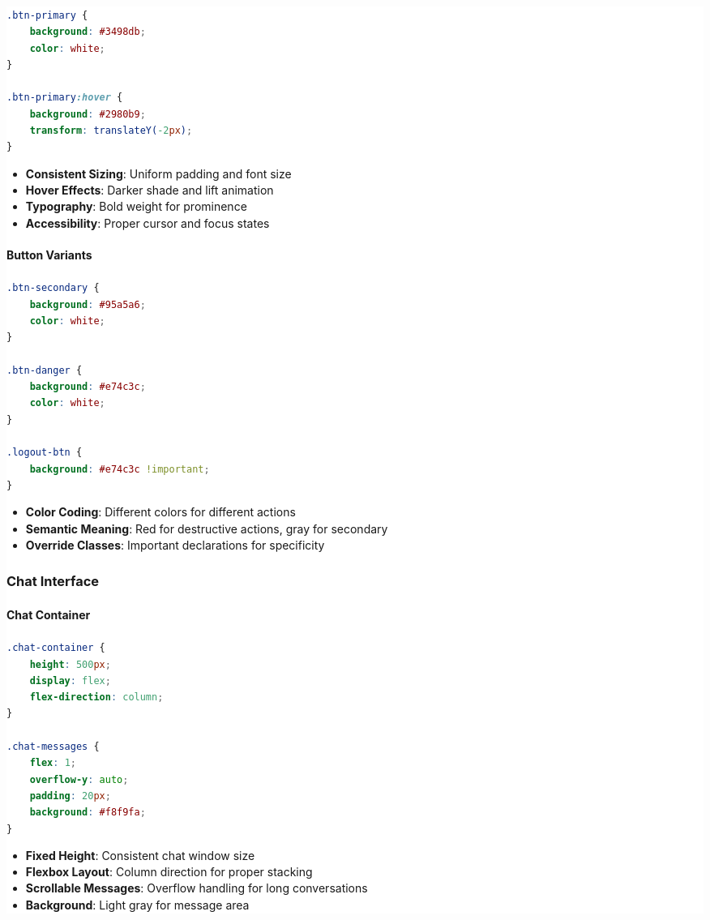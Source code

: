 ```css
.btn-primary {
    background: #3498db;
    color: white;
}

.btn-primary:hover {
    background: #2980b9;
    transform: translateY(-2px);
}
```
- **Consistent Sizing**: Uniform padding and font size
- **Hover Effects**: Darker shade and lift animation
- **Typography**: Bold weight for prominence
- **Accessibility**: Proper cursor and focus states

#### Button Variants
```css
.btn-secondary {
    background: #95a5a6;
    color: white;
}

.btn-danger {
    background: #e74c3c;
    color: white;
}

.logout-btn {
    background: #e74c3c !important;
}
```
- **Color Coding**: Different colors for different actions
- **Semantic Meaning**: Red for destructive actions, gray for secondary
- **Override Classes**: Important declarations for specificity

### Chat Interface

#### Chat Container
```css
.chat-container {
    height: 500px;
    display: flex;
    flex-direction: column;
}

.chat-messages {
    flex: 1;
    overflow-y: auto;
    padding: 20px;
    background: #f8f9fa;
}
```
- **Fixed Height**: Consistent chat window size
- **Flexbox Layout**: Column direction for proper stacking
- **Scrollable Messages**: Overflow handling for long conversations
- **Background**: Light gray for message area
